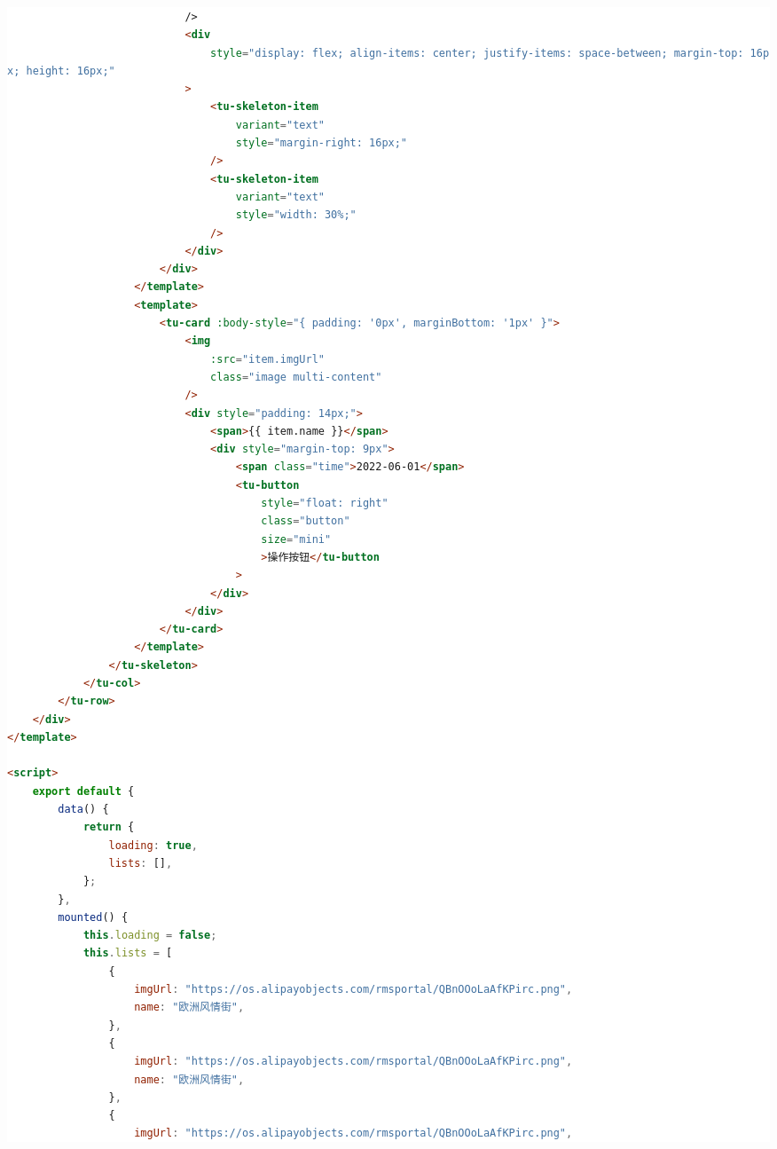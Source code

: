 ```html
							/>
							<div
								style="display: flex; align-items: center; justify-items: space-between; margin-top: 16px; height: 16px;"
							>
								<tu-skeleton-item
									variant="text"
									style="margin-right: 16px;"
								/>
								<tu-skeleton-item
									variant="text"
									style="width: 30%;"
								/>
							</div>
						</div>
					</template>
					<template>
						<tu-card :body-style="{ padding: '0px', marginBottom: '1px' }">
							<img
								:src="item.imgUrl"
								class="image multi-content"
							/>
							<div style="padding: 14px;">
								<span>{{ item.name }}</span>
								<div style="margin-top: 9px">
									<span class="time">2022-06-01</span>
									<tu-button
										style="float: right"
										class="button"
										size="mini"
										>操作按钮</tu-button
									>
								</div>
							</div>
						</tu-card>
					</template>
				</tu-skeleton>
			</tu-col>
		</tu-row>
	</div>
</template>

<script>
	export default {
		data() {
			return {
				loading: true,
				lists: [],
			};
		},
		mounted() {
			this.loading = false;
			this.lists = [
				{
					imgUrl: "https://os.alipayobjects.com/rmsportal/QBnOOoLaAfKPirc.png",
					name: "欧洲风情街",
				},
				{
					imgUrl: "https://os.alipayobjects.com/rmsportal/QBnOOoLaAfKPirc.png",
					name: "欧洲风情街",
				},
				{
					imgUrl: "https://os.alipayobjects.com/rmsportal/QBnOOoLaAfKPirc.png",
```